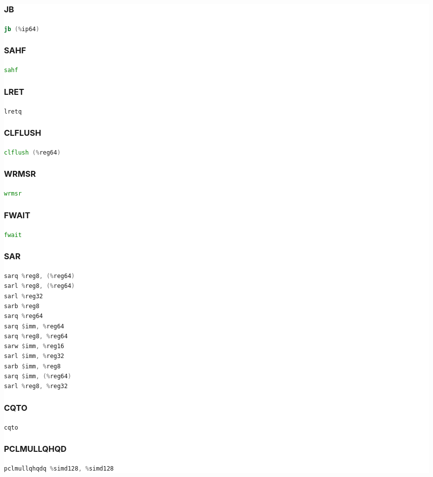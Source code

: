 ### JB
```asm
jb (%ip64)
```

### SAHF
```asm
sahf
```

### LRET
```asm
lretq
```

### CLFLUSH
```asm
clflush (%reg64)
```

### WRMSR
```asm
wrmsr
```

### FWAIT
```asm
fwait
```

### SAR
```asm
sarq %reg8, (%reg64)
sarl %reg8, (%reg64)
sarl %reg32
sarb %reg8
sarq %reg64
sarq $imm, %reg64
sarq %reg8, %reg64
sarw $imm, %reg16
sarl $imm, %reg32
sarb $imm, %reg8
sarq $imm, (%reg64)
sarl %reg8, %reg32
```

### CQTO
```asm
cqto
```

### PCLMULLQHQD
```asm
pclmullqhqdq %simd128, %simd128
```
